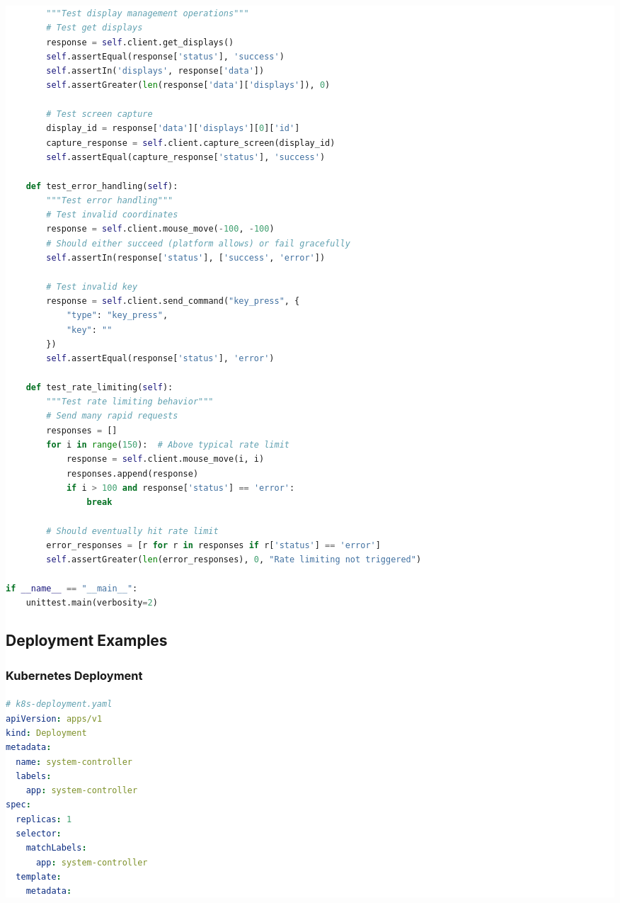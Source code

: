 ```python
        """Test display management operations"""
        # Test get displays
        response = self.client.get_displays()
        self.assertEqual(response['status'], 'success')
        self.assertIn('displays', response['data'])
        self.assertGreater(len(response['data']['displays']), 0)
        
        # Test screen capture
        display_id = response['data']['displays'][0]['id']
        capture_response = self.client.capture_screen(display_id)
        self.assertEqual(capture_response['status'], 'success')
    
    def test_error_handling(self):
        """Test error handling"""
        # Test invalid coordinates
        response = self.client.mouse_move(-100, -100)
        # Should either succeed (platform allows) or fail gracefully
        self.assertIn(response['status'], ['success', 'error'])
        
        # Test invalid key
        response = self.client.send_command("key_press", {
            "type": "key_press",
            "key": ""
        })
        self.assertEqual(response['status'], 'error')
    
    def test_rate_limiting(self):
        """Test rate limiting behavior"""
        # Send many rapid requests
        responses = []
        for i in range(150):  # Above typical rate limit
            response = self.client.mouse_move(i, i)
            responses.append(response)
            if i > 100 and response['status'] == 'error':
                break
        
        # Should eventually hit rate limit
        error_responses = [r for r in responses if r['status'] == 'error']
        self.assertGreater(len(error_responses), 0, "Rate limiting not triggered")

if __name__ == "__main__":
    unittest.main(verbosity=2)
```

## Deployment Examples

### Kubernetes Deployment

```yaml
# k8s-deployment.yaml
apiVersion: apps/v1
kind: Deployment
metadata:
  name: system-controller
  labels:
    app: system-controller
spec:
  replicas: 1
  selector:
    matchLabels:
      app: system-controller
  template:
    metadata:
```